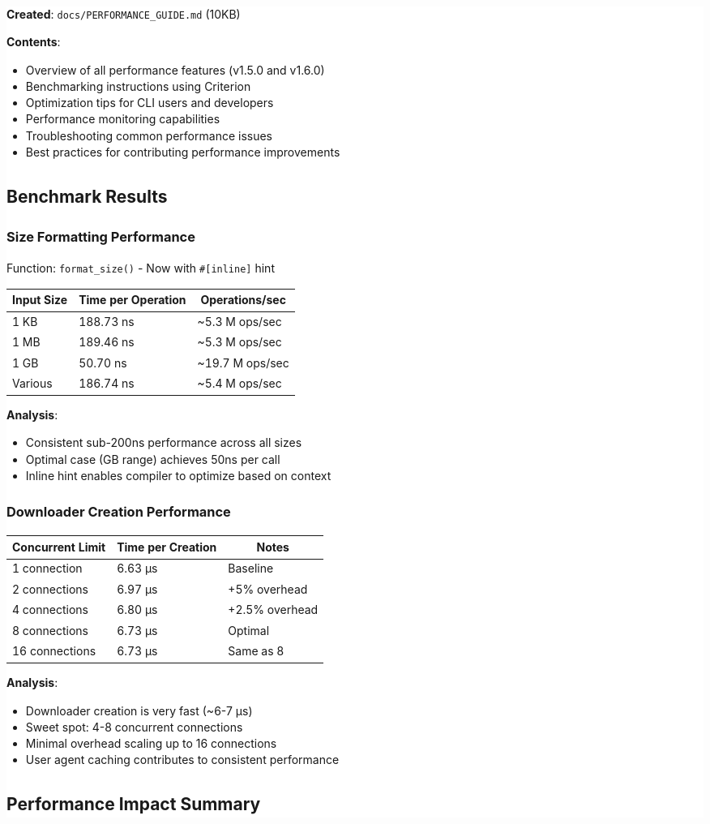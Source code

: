 **Created**: `docs/PERFORMANCE_GUIDE.md` (10KB)

**Contents**:
- Overview of all performance features (v1.5.0 and v1.6.0)
- Benchmarking instructions using Criterion
- Optimization tips for CLI users and developers
- Performance monitoring capabilities
- Troubleshooting common performance issues
- Best practices for contributing performance improvements

## Benchmark Results

### Size Formatting Performance

Function: `format_size()` - Now with `#[inline]` hint

| Input Size | Time per Operation | Operations/sec |
|------------|-------------------|----------------|
| 1 KB       | 188.73 ns        | ~5.3 M ops/sec |
| 1 MB       | 189.46 ns        | ~5.3 M ops/sec |
| 1 GB       | 50.70 ns         | ~19.7 M ops/sec |
| Various    | 186.74 ns        | ~5.4 M ops/sec |

**Analysis**:
- Consistent sub-200ns performance across all sizes
- Optimal case (GB range) achieves 50ns per call
- Inline hint enables compiler to optimize based on context

### Downloader Creation Performance

| Concurrent Limit | Time per Creation | Notes |
|------------------|-------------------|-------|
| 1 connection     | 6.63 µs          | Baseline |
| 2 connections    | 6.97 µs          | +5% overhead |
| 4 connections    | 6.80 µs          | +2.5% overhead |
| 8 connections    | 6.73 µs          | Optimal |
| 16 connections   | 6.73 µs          | Same as 8 |

**Analysis**:
- Downloader creation is very fast (~6-7 µs)
- Sweet spot: 4-8 concurrent connections
- Minimal overhead scaling up to 16 connections
- User agent caching contributes to consistent performance

## Performance Impact Summary
